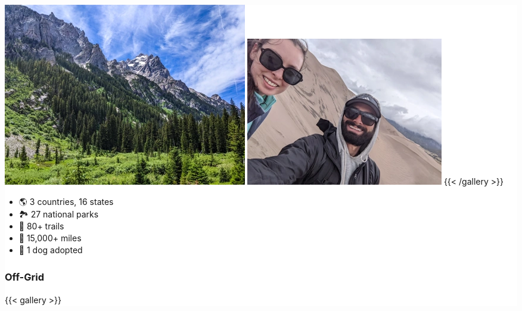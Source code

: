  <img src="gallery/04.webp" class="grid-w33" />
  <img src="gallery/05.webp" class="grid-w33" />
{{< /gallery >}}
<ul>
  <li>🌎 3 countries, 16 states</li>
  <li>🏞️ 27 national parks</li>
  <li>🥾 80+ trails</li>
  <li>🚐 15,000+ miles</li>
  <li>🐶 1 dog adopted</li>
</ul>
<h3>Off-Grid</h3>
{{< gallery >}}